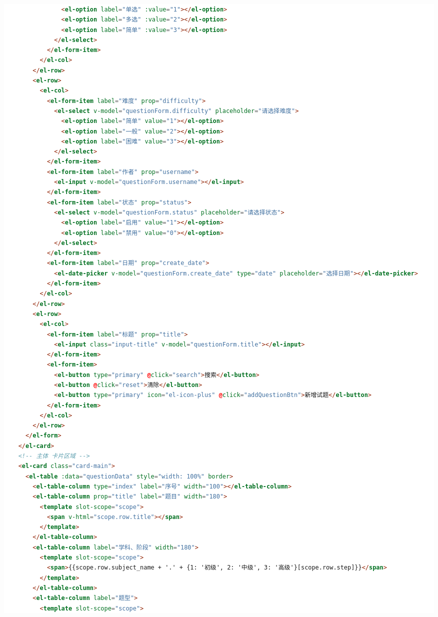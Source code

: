 ```html
                <el-option label="单选" :value="1"></el-option>
                <el-option label="多选" :value="2"></el-option>
                <el-option label="简单" :value="3"></el-option>
              </el-select>
            </el-form-item>
          </el-col>
        </el-row>
        <el-row>
          <el-col>
            <el-form-item label="难度" prop="difficulty">
              <el-select v-model="questionForm.difficulty" placeholder="请选择难度">
                <el-option label="简单" value="1"></el-option>
                <el-option label="一般" value="2"></el-option>
                <el-option label="困难" value="3"></el-option>
              </el-select>
            </el-form-item>
            <el-form-item label="作者" prop="username">
              <el-input v-model="questionForm.username"></el-input>
            </el-form-item>
            <el-form-item label="状态" prop="status">
              <el-select v-model="questionForm.status" placeholder="请选择状态">
                <el-option label="启用" value="1"></el-option>
                <el-option label="禁用" value="0"></el-option>
              </el-select>
            </el-form-item>
            <el-form-item label="日期" prop="create_date">
              <el-date-picker v-model="questionForm.create_date" type="date" placeholder="选择日期"></el-date-picker>
            </el-form-item>
          </el-col>
        </el-row>
        <el-row>
          <el-col>
            <el-form-item label="标题" prop="title">
              <el-input class="input-title" v-model="questionForm.title"></el-input>
            </el-form-item>
            <el-form-item>
              <el-button type="primary" @click="search">搜索</el-button>
              <el-button @click="reset">清除</el-button>
              <el-button type="primary" icon="el-icon-plus" @click="addQuestionBtn">新增试题</el-button>
            </el-form-item>
          </el-col>
        </el-row>
      </el-form>
    </el-card>
    <!-- 主体 卡片区域 -->
    <el-card class="card-main">
      <el-table :data="questionData" style="width: 100%" border>
        <el-table-column type="index" label="序号" width="100"></el-table-column>
        <el-table-column prop="title" label="题目" width="180">
          <template slot-scope="scope">
            <span v-html="scope.row.title"></span>
          </template>
        </el-table-column>
        <el-table-column label="学科、阶段" width="180">
          <template slot-scope="scope">
            <span>{{scope.row.subject_name + '.' + {1: '初级', 2: '中级', 3: '高级'}[scope.row.step]}}</span>
          </template>
        </el-table-column>
        <el-table-column label="题型">
          <template slot-scope="scope">
```